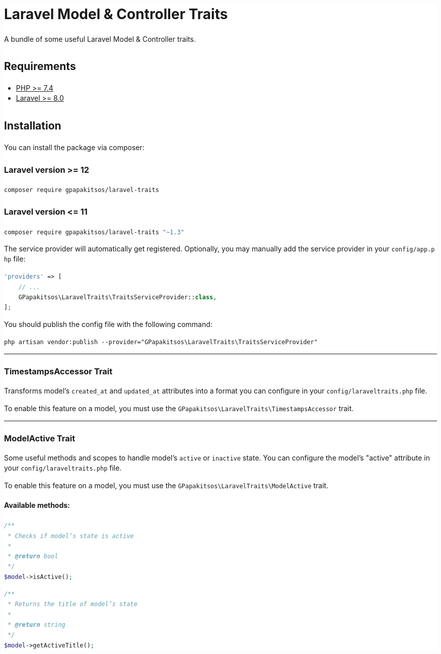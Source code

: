 # Laravel Model & Controller Traits
A bundle of some useful Laravel Model & Controller traits.

## Requirements
- [PHP >= 7.4](https://www.php.net/)
- [Laravel >= 8.0](https://laravel.com/)

## Installation
You can install the package via composer:
### Laravel version >= 12
```bash
composer require gpapakitsos/laravel-traits
```
### Laravel version <= 11
```bash
composer require gpapakitsos/laravel-traits "~1.3"
```

The service provider will automatically get registered. Optionally, you may manually add the service provider in your `config/app.php` file:
```php
'providers' => [
    // ...
    GPapakitsos\LaravelTraits\TraitsServiceProvider::class,
];
```

You should publish the config file with the following command:
```shell
php artisan vendor:publish --provider="GPapakitsos\LaravelTraits\TraitsServiceProvider"
```

---
### TimestampsAccessor Trait
Transforms model’s `created_at` and `updated_at` attributes into a format you can configure in your `config/laraveltraits.php` file.

To enable this feature on a model, you must use the `GPapakitsos\LaravelTraits\TimestampsAccessor` trait.

---
### ModelActive Trait
Some useful methods and scopes to handle model’s `active` or `inactive` state. You can configure the model’s "active" attribute in your `config/laraveltraits.php` file.

To enable this feature on a model, you must use the `GPapakitsos\LaravelTraits\ModelActive` trait.
#### Available methods:
```php
/**
 * Checks if model’s state is active
 *
 * @return bool
 */
$model->isActive();
```
```php
/**
 * Returns the title of model’s state
 *
 * @return string
 */
$model->getActiveTitle();
```